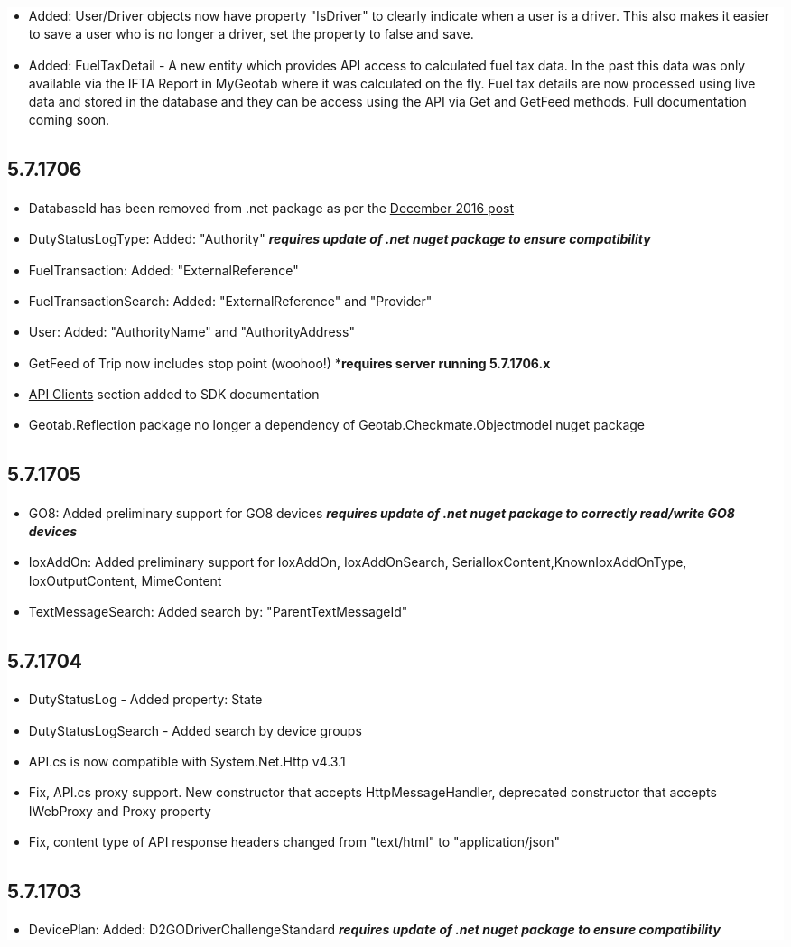 * Added: User/Driver objects now have property "IsDriver" to clearly indicate when a user is a driver. This also makes it easier to save a user who is no longer a driver, set the property to false and save.

* Added: FuelTaxDetail - A new entity which provides API access to calculated fuel tax data. In the past this data was only available via the IFTA Report in MyGeotab where it was calculated on the fly. Fuel tax details are now processed using live data and stored in the database and they can be access using the API via Get and GetFeed methods. Full documentation coming soon.

## 5.7.1706

* DatabaseId has been removed from .net package as per the [December 2016 post](https://helpdesk.geotab.com/hc/en-us/community/posts/255601466--NET-SDK-ID-Object-Changes)

* DutyStatusLogType: Added: "Authority"
***requires update of .net nuget package to ensure compatibility***

* FuelTransaction: Added: "ExternalReference"

* FuelTransactionSearch: Added: "ExternalReference" and "Provider"

* User: Added: "AuthorityName" and "AuthorityAddress"

* GetFeed of Trip now includes stop point (woohoo!)
***requires server running 5.7.1706.x**

* <a href="https://my112.geotab.com/sdk/#/apiWrappers" aria-label="API clients section in SDK document">API Clients</a> section added to SDK documentation

* Geotab.Reflection package no longer a dependency of Geotab.Checkmate.Objectmodel nuget package

## 5.7.1705

* GO8: Added preliminary support for GO8 devices
***requires update of .net nuget package to correctly read/write GO8 devices***

* IoxAddOn: Added preliminary support for IoxAddOn, IoxAddOnSearch, SerialIoxContent,KnownIoxAddOnType, IoxOutputContent, MimeContent

* TextMessageSearch: Added search by: "ParentTextMessageId"

## 5.7.1704

* DutyStatusLog - Added property: State

* DutyStatusLogSearch - Added search by device groups

* API.cs is now compatible with System.Net.Http v4.3.1

* Fix, API.cs proxy support. New constructor that accepts HttpMessageHandler, deprecated constructor that accepts IWebProxy and Proxy property

* Fix, content type of API response headers changed from "text/html" to "application/json"

## 5.7.1703

* DevicePlan: Added: D2GODriverChallengeStandard
***requires update of .net nuget package to ensure compatibility***
